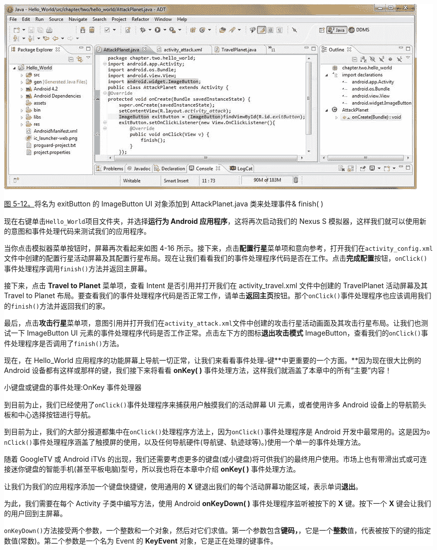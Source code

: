 ![9781430257462_Fig05-12.jpg](img/9781430257462_Fig05-12.jpg)

[图 5-12。](#_Fig12)将名为 exitButton 的 ImageButton UI 对象添加到 AttackPlanet.java 类来处理事件& finish( )

现在右键单击`Hello_World`项目文件夹，并选择**运行为 Android 应用程序**，这将再次启动我们的 Nexus S 模拟器，这样我们就可以使用新的意图和事件处理代码来测试我们的应用程序。

当你点击模拟器菜单按钮时，屏幕再次看起来如图 4-16 所示。接下来，点击**配置行星**菜单项和意向参考，打开我们在`activity_config.xml`文件中创建的配置行星活动屏幕及其配置行星布局。现在让我们看看我们的事件处理程序代码是否在工作。点击**完成配置**按钮，`onClick()`事件处理程序调用`finish()`方法并返回主屏幕。

接下来，点击 **Travel to Planet** 菜单项，查看 Intent 是否引用并打开我们在 activity_travel.xml 文件中创建的 TravelPlanet 活动屏幕及其 Travel to Planet 布局。要查看我们的事件处理程序代码是否正常工作，请单击**返回主页**按钮。那个`onClick()`事件处理程序也应该调用我们的`finish()`方法并返回我们的家。

最后，点击**攻击行星**菜单项，意图引用并打开我们在`activity_attack.xml`文件中创建的攻击行星活动画面及其攻击行星布局。让我们也测试一下 ImageButton UI 元素的事件处理程序代码是否工作正常。点击左下方的图标**退出攻击模式** ImageButton，查看我们的`onClick()`事件处理程序是否调用了`finish()`方法。

现在，在 Hello_World 应用程序的功能屏幕上导航一切正常，让我们来看看事件处理`—`键**中更重要的一个方面。**因为现在很大比例的 Android 设备都有这样或那样的键，我们接下来将看看 **onKey( )** 事件处理方法，这样我们就涵盖了本章中的所有“主要”内容！

小键盘或键盘的事件处理:OnKey 事件处理器

到目前为止，我们已经使用了`onClick()`事件处理程序来捕获用户触摸我们的活动屏幕 UI 元素，或者使用许多 Android 设备上的导航箭头板和中心选择按钮进行导航。

到目前为止，我们的大部分报道都集中在`onClick()`处理程序方法上，因为`onClick()`事件处理程序是 Android 开发中最常用的。这是因为`onClick()`事件处理程序涵盖了触摸屏的使用，以及任何导航硬件(导航键、轨迹球等)。)使用一个单一的事件处理方法。

随着 GoogleTV 或 Android iTVs 的出现，我们还需要考虑更多的键盘(或小键盘)将可供我们的最终用户使用。市场上也有带滑出式或可连接迷你键盘的智能手机(甚至平板电脑)型号，所以我也将在本章中介绍 **onKey( )** 事件处理方法。

让我们为我们的应用程序添加一个键盘快捷键，使用通用的 **X** 键退出我们的每个活动屏幕功能区域，表示单词**退出**。

为此，我们需要在每个 Activity 子类中编写方法，使用 Android **onKeyDown( )** 事件处理程序监听被按下的 **X** 键。按下一个 **X** 键会让我们的用户回到主屏幕。

`onKeyDown()`方法接受两个参数，一个整数和一个对象，然后对它们求值。第一个参数包含**键码，**，它是一个**整数**值，代表被按下的键的指定数值(常数)。第二个参数是一个名为 Event 的 **KeyEvent** 对象，它是正在处理的键事件。
